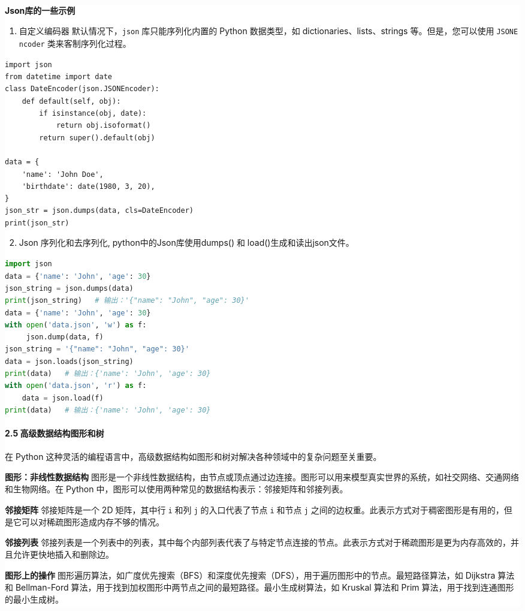 **Json库的一些示例**

1. 自定义编码器
   默认情况下，`json` 库只能序列化内置的 Python 数据类型，如 dictionaries、lists、strings 等。但是，您可以使用 `JSONEncoder` 类来客制序列化过程。

```
import json
from datetime import date
class DateEncoder(json.JSONEncoder):
    def default(self, obj):
        if isinstance(obj, date):
            return obj.isoformat()
        return super().default(obj)

data = {
    'name': 'John Doe',
    'birthdate': date(1980, 3, 20),
}
json_str = json.dumps(data, cls=DateEncoder)
print(json_str)
```

2. Json 序列化和去序列化, python中的Json库使用dumps() 和 load()生成和读出json文件。

```python
import json
data = {'name': 'John', 'age': 30}
json_string = json.dumps(data)
print(json_string)   # 输出：'{"name": "John", "age": 30}'
data = {'name': 'John', 'age': 30}
with open('data.json', 'w') as f:
     json.dump(data, f)
json_string = '{"name": "John", "age": 30}'
data = json.loads(json_string)
print(data)   # 输出：{'name': 'John', 'age': 30}
with open('data.json', 'r') as f:
    data = json.load(f)
print(data)   # 输出：{'name': 'John', 'age': 30}
```

#### 2.5 高级数据结构图形和树

在 Python 这种灵活的编程语言中，高级数据结构如图形和树对解决各种领域中的复杂问题至关重要。

**图形：非线性数据结构**
图形是一个非线性数据结构，由节点或顶点通过边连接。图形可以用来模型真实世界的系统，如社交网络、交通网络和生物网络。在 Python 中，图形可以使用两种常见的数据结构表示：邻接矩阵和邻接列表。

**邻接矩阵**
邻接矩阵是一个 2D 矩阵，其中行 `i` 和列 `j` 的入口代表了节点 `i` 和节点 `j` 之间的边权重。此表示方式对于稠密图形是有用的，但是它可以对稀疏图形造成内存不够的情况。

**邻接列表**
邻接列表是一个列表中的列表，其中每个内部列表代表了与特定节点连接的节点。此表示方式对于稀疏图形是更为内存高效的，并且允许更快地插入和删除边。

**图形上的操作**
图形遍历算法，如广度优先搜索（BFS）和深度优先搜索（DFS），用于遍历图形中的节点。最短路径算法，如 Dijkstra 算法和 Bellman-Ford 算法，用于找到加权图形中两节点之间的最短路径。最小生成树算法，如 Kruskal 算法和 Prim 算法，用于找到连通图形的最小生成树。
